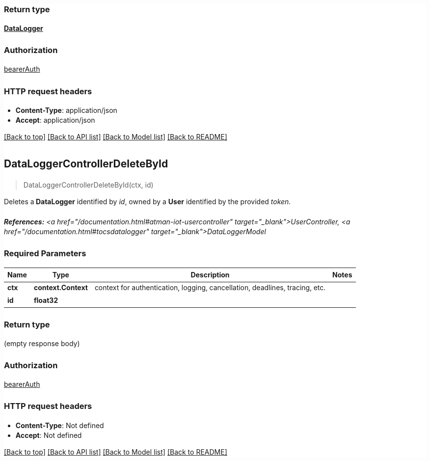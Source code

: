 ### Return type

[**DataLogger**](DataLogger.md)

### Authorization

[bearerAuth](../README.md#bearerAuth)

### HTTP request headers

- **Content-Type**: application/json
- **Accept**: application/json

[[Back to top]](#) [[Back to API list]](../README.md#documentation-for-api-endpoints)
[[Back to Model list]](../README.md#documentation-for-models)
[[Back to README]](../README.md)


## DataLoggerControllerDeleteById

> DataLoggerControllerDeleteById(ctx, id)



Deletes a<b> DataLogger</b> identified by <i>id</i>, owned by a <b>User</b> identified by the provided <i>token.</i><br><br><i><b>References:</b> <a href=\"/documentation.html#atman-iot-usercontroller\" target=\"_blank\">UserController</a>, <a href=\"/documentation.html#tocsdatalogger\" target=\"_blank\">DataLoggerModel</a></i>

### Required Parameters


Name | Type | Description  | Notes
------------- | ------------- | ------------- | -------------
**ctx** | **context.Context** | context for authentication, logging, cancellation, deadlines, tracing, etc.
**id** | **float32**|  | 

### Return type

 (empty response body)

### Authorization

[bearerAuth](../README.md#bearerAuth)

### HTTP request headers

- **Content-Type**: Not defined
- **Accept**: Not defined

[[Back to top]](#) [[Back to API list]](../README.md#documentation-for-api-endpoints)
[[Back to Model list]](../README.md#documentation-for-models)
[[Back to README]](../README.md)
